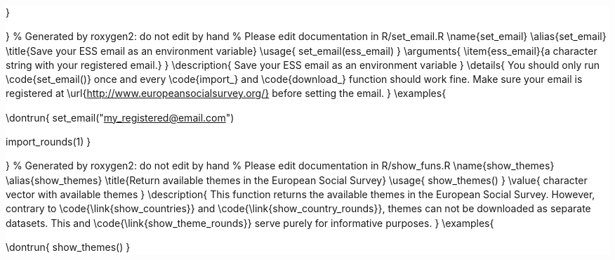 }

}
% Generated by roxygen2: do not edit by hand
% Please edit documentation in R/set_email.R
\name{set_email}
\alias{set_email}
\title{Save your ESS email as an environment variable}
\usage{
set_email(ess_email)
}
\arguments{
\item{ess_email}{a character string with your registered email.}
}
\description{
Save your ESS email as an environment variable
}
\details{
You should only run \code{set_email()} once and every \code{import_} and \code{download_} function
should work fine. Make sure your email is registered at
\url{http://www.europeansocialsurvey.org/} before setting the email.
}
\examples{

\dontrun{
set_email("my_registered@email.com")

import_rounds(1)
}

}
% Generated by roxygen2: do not edit by hand
% Please edit documentation in R/show_funs.R
\name{show_themes}
\alias{show_themes}
\title{Return available themes in the European Social Survey}
\usage{
show_themes()
}
\value{
character vector with available themes
}
\description{
This function returns the available themes in the European Social Survey.
However, contrary to \code{\link{show_countries}} and \code{\link{show_country_rounds}},
themes can not be downloaded as separate datasets. This and
\code{\link{show_theme_rounds}} serve purely for informative purposes.
}
\examples{

\dontrun{
show_themes()
}
